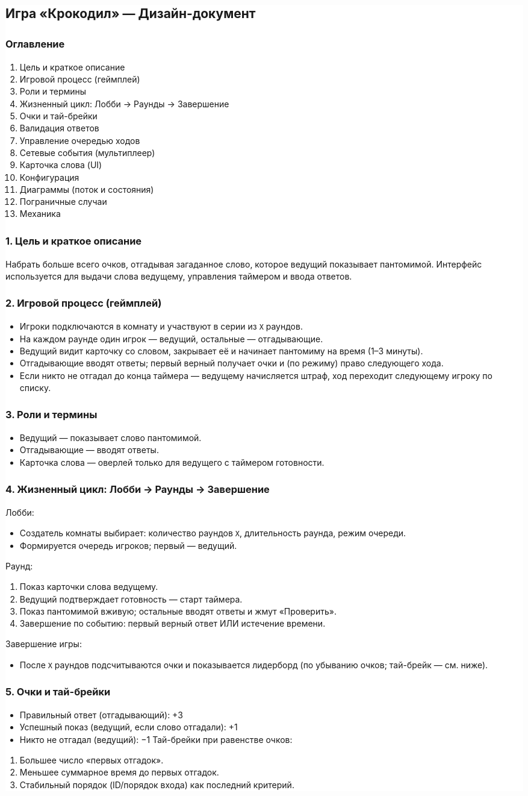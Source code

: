 ## Игра «Крокодил» — Дизайн-документ

### Оглавление
1. Цель и краткое описание
2. Игровой процесс (геймплей)
3. Роли и термины
4. Жизненный цикл: Лобби → Раунды → Завершение
5. Очки и тай-брейки
6. Валидация ответов
7. Управление очередью ходов
8. Сетевые события (мультиплеер)
9. Карточка слова (UI)
10. Конфигурация
11. Диаграммы (поток и состояния)
12. Пограничные случаи
13. Механика

### 1. Цель и краткое описание
Набрать больше всего очков, отгадывая загаданное слово, которое ведущий показывает пантомимой. Интерфейс используется для выдачи слова ведущему, управления таймером и ввода ответов.

### 2. Игровой процесс (геймплей)
- Игроки подключаются в комнату и участвуют в серии из `X` раундов.
- На каждом раунде один игрок — ведущий, остальные — отгадывающие.
- Ведущий видит карточку со словом, закрывает её и начинает пантомиму на время (1–3 минуты).
- Отгадывающие вводят ответы; первый верный получает очки и (по режиму) право следующего хода.
- Если никто не отгадал до конца таймера — ведущему начисляется штраф, ход переходит следующему игроку по списку.

### 3. Роли и термины
- Ведущий — показывает слово пантомимой.
- Отгадывающие — вводят ответы.
- Карточка слова — оверлей только для ведущего с таймером готовности.

### 4. Жизненный цикл: Лобби → Раунды → Завершение
Лобби:
- Создатель комнаты выбирает: количество раундов `X`, длительность раунда, режим очереди.
- Формируется очередь игроков; первый — ведущий.

Раунд:
1) Показ карточки слова ведущему.
2) Ведущий подтверждает готовность — старт таймера.
3) Показ пантомимой вживую; остальные вводят ответы и жмут «Проверить».
4) Завершение по событию: первый верный ответ ИЛИ истечение времени.

Завершение игры:
- После `X` раундов подсчитываются очки и показывается лидерборд (по убыванию очков; тай-брейк — см. ниже).

### 5. Очки и тай-брейки
- Правильный ответ (отгадывающий): +3
- Успешный показ (ведущий, если слово отгадали): +1
- Никто не отгадал (ведущий): −1
Тай-брейки при равенстве очков:
1) Большее число «первых отгадок».
2) Меньшее суммарное время до первых отгадок.
3) Стабильный порядок (ID/порядок входа) как последний критерий.
